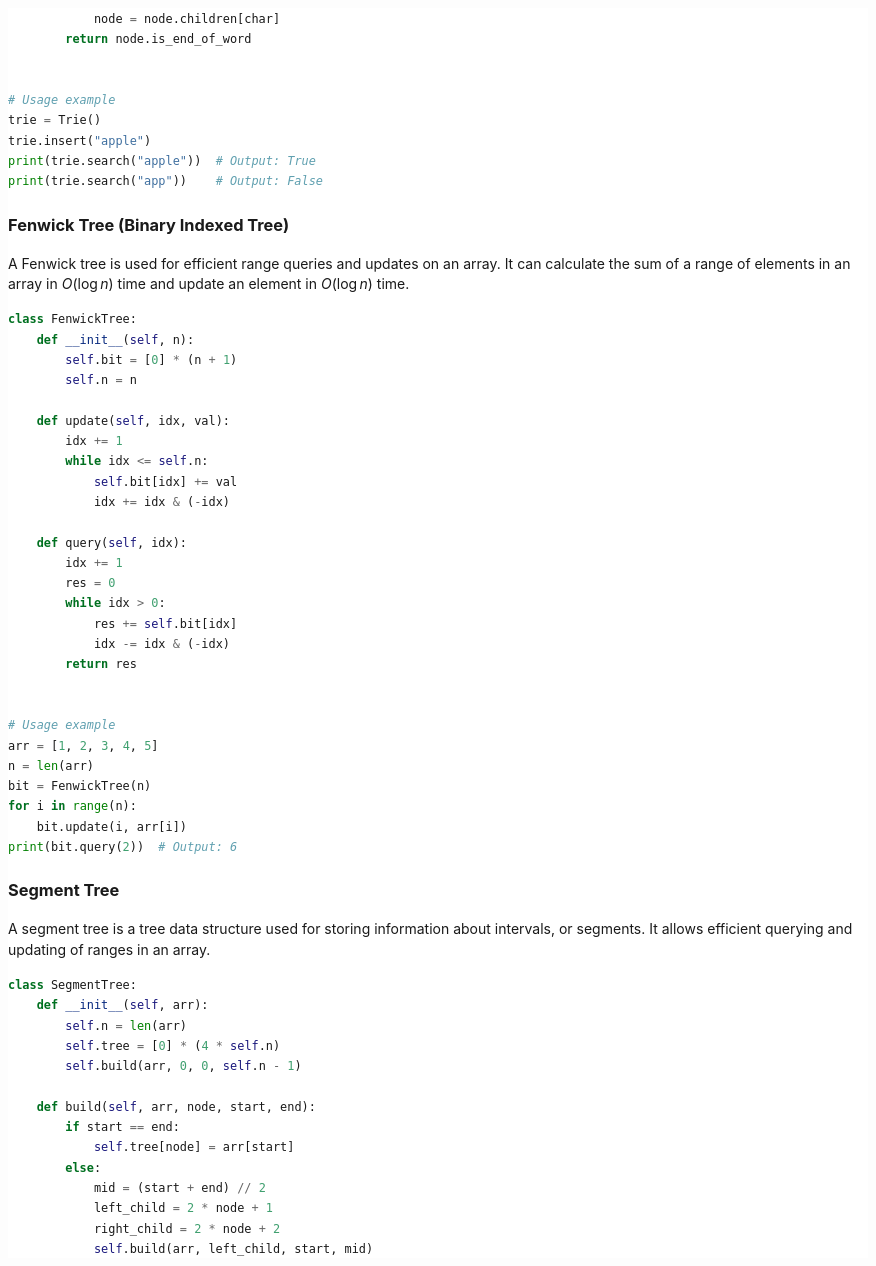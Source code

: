 ```python
            node = node.children[char]
        return node.is_end_of_word


# Usage example
trie = Trie()
trie.insert("apple")
print(trie.search("apple"))  # Output: True
print(trie.search("app"))    # Output: False
```

### Fenwick Tree (Binary Indexed Tree)
A Fenwick tree is used for efficient range queries and updates on an array. It can calculate the sum of a range of elements in an array in $O(\log n)$ time and update an element in $O(\log n)$ time.

```python
class FenwickTree:
    def __init__(self, n):
        self.bit = [0] * (n + 1)
        self.n = n

    def update(self, idx, val):
        idx += 1
        while idx <= self.n:
            self.bit[idx] += val
            idx += idx & (-idx)

    def query(self, idx):
        idx += 1
        res = 0
        while idx > 0:
            res += self.bit[idx]
            idx -= idx & (-idx)
        return res


# Usage example
arr = [1, 2, 3, 4, 5]
n = len(arr)
bit = FenwickTree(n)
for i in range(n):
    bit.update(i, arr[i])
print(bit.query(2))  # Output: 6
```

### Segment Tree
A segment tree is a tree data structure used for storing information about intervals, or segments. It allows efficient querying and updating of ranges in an array.

```python
class SegmentTree:
    def __init__(self, arr):
        self.n = len(arr)
        self.tree = [0] * (4 * self.n)
        self.build(arr, 0, 0, self.n - 1)

    def build(self, arr, node, start, end):
        if start == end:
            self.tree[node] = arr[start]
        else:
            mid = (start + end) // 2
            left_child = 2 * node + 1
            right_child = 2 * node + 2
            self.build(arr, left_child, start, mid)
```